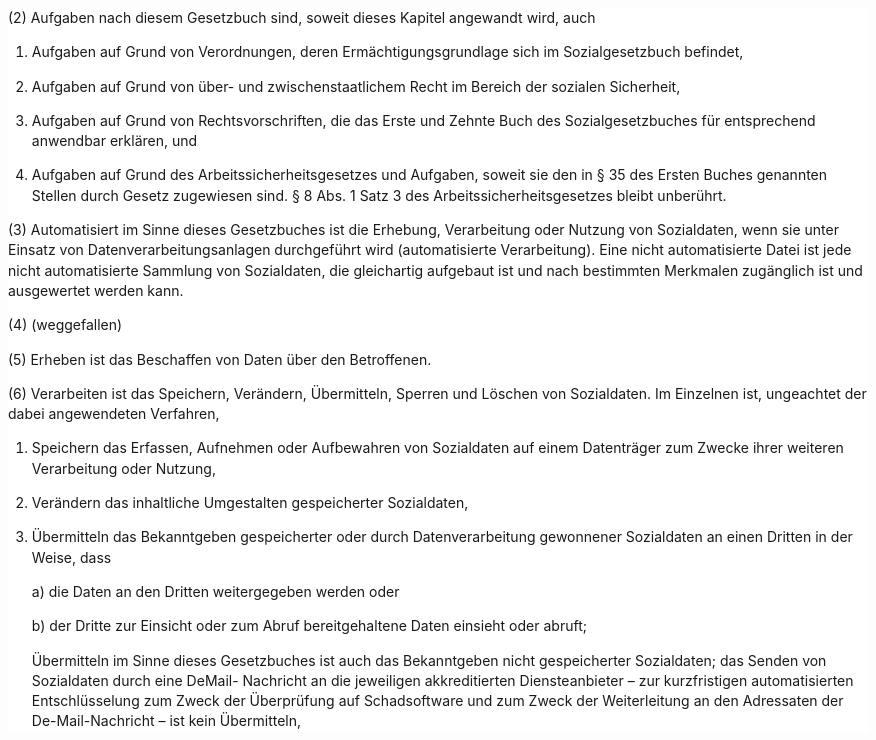 (2) Aufgaben nach diesem Gesetzbuch sind, soweit dieses Kapitel
angewandt wird, auch

1.  Aufgaben auf Grund von Verordnungen, deren Ermächtigungsgrundlage sich
    im Sozialgesetzbuch befindet,


2.  Aufgaben auf Grund von über- und zwischenstaatlichem Recht im Bereich
    der sozialen Sicherheit,


3.  Aufgaben auf Grund von Rechtsvorschriften, die das Erste und Zehnte
    Buch des Sozialgesetzbuches für entsprechend anwendbar erklären, und


4.  Aufgaben auf Grund des Arbeitssicherheitsgesetzes und Aufgaben, soweit
    sie den in § 35 des Ersten Buches genannten Stellen durch Gesetz
    zugewiesen sind. § 8 Abs. 1 Satz 3 des Arbeitssicherheitsgesetzes
    bleibt unberührt.




(3) Automatisiert im Sinne dieses Gesetzbuches ist die Erhebung,
Verarbeitung oder Nutzung von Sozialdaten, wenn sie unter Einsatz von
Datenverarbeitungsanlagen durchgeführt wird (automatisierte
Verarbeitung). Eine nicht automatisierte Datei ist jede nicht
automatisierte Sammlung von Sozialdaten, die gleichartig aufgebaut ist
und nach bestimmten Merkmalen zugänglich ist und ausgewertet werden
kann.

(4) (weggefallen)

(5) Erheben ist das Beschaffen von Daten über den Betroffenen.

(6) Verarbeiten ist das Speichern, Verändern, Übermitteln, Sperren und
Löschen von Sozialdaten. Im Einzelnen ist, ungeachtet der dabei
angewendeten Verfahren,

1.  Speichern das Erfassen, Aufnehmen oder Aufbewahren von Sozialdaten auf
    einem Datenträger zum Zwecke ihrer weiteren Verarbeitung oder Nutzung,


2.  Verändern das inhaltliche Umgestalten gespeicherter Sozialdaten,


3.  Übermitteln das Bekanntgeben gespeicherter oder durch
    Datenverarbeitung gewonnener Sozialdaten an einen Dritten in der
    Weise, dass

    a)  die Daten an den Dritten weitergegeben werden oder


    b)  der Dritte zur Einsicht oder zum Abruf bereitgehaltene Daten einsieht
        oder abruft;




    Übermitteln im Sinne dieses Gesetzbuches ist auch das Bekanntgeben nicht
    gespeicherter Sozialdaten; das Senden von Sozialdaten durch eine DeMail-
    Nachricht an die jeweiligen akkreditierten Diensteanbieter – zur
    kurzfristigen automatisierten Entschlüsselung zum Zweck der Überprüfung
    auf Schadsoftware und zum Zweck der Weiterleitung an den Adressaten der
    De-Mail-Nachricht – ist kein Übermitteln,
